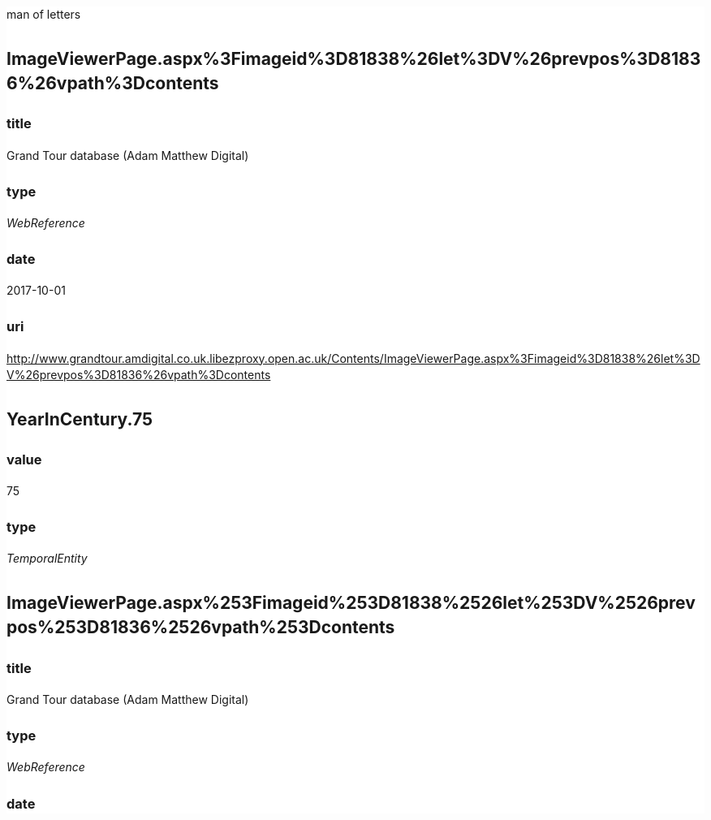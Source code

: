 
man of letters

## ImageViewerPage.aspx%3Fimageid%3D81838%26let%3DV%26prevpos%3D81836%26vpath%3Dcontents

### title


Grand Tour database (Adam Matthew Digital)

### type


*WebReference*

### date


2017-10-01

### uri


http://www.grandtour.amdigital.co.uk.libezproxy.open.ac.uk/Contents/ImageViewerPage.aspx%3Fimageid%3D81838%26let%3DV%26prevpos%3D81836%26vpath%3Dcontents

## YearInCentury.75

### value


75

### type


*TemporalEntity*

## ImageViewerPage.aspx%253Fimageid%253D81838%2526let%253DV%2526prevpos%253D81836%2526vpath%253Dcontents

### title


Grand Tour database (Adam Matthew Digital)

### type


*WebReference*

### date

